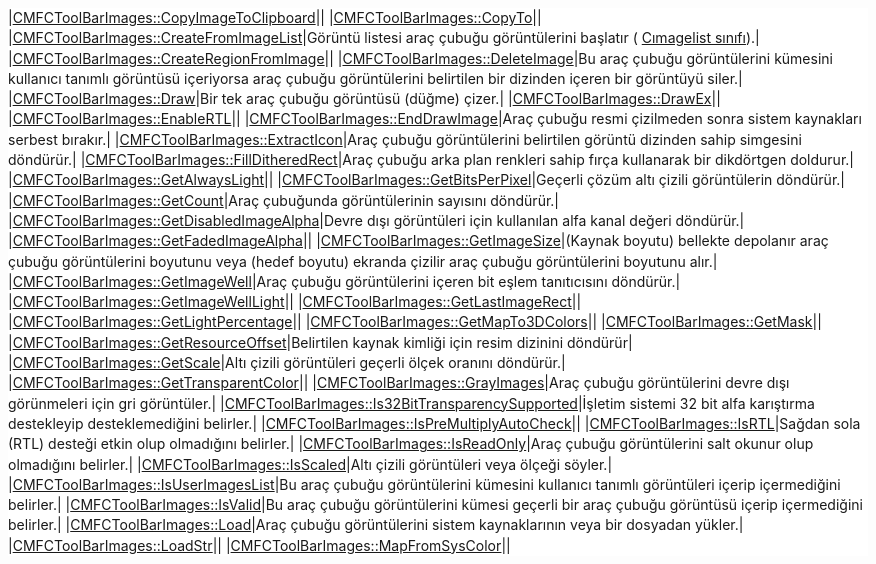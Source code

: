 |[CMFCToolBarImages::CopyImageToClipboard](#copyimagetoclipboard)||
|[CMFCToolBarImages::CopyTo](#copyto)||
|[CMFCToolBarImages::CreateFromImageList](#createfromimagelist)|Görüntü listesi araç çubuğu görüntülerini başlatır ( [Cımagelist sınıfı](../../mfc/reference/cimagelist-class.md)).|
|[CMFCToolBarImages::CreateRegionFromImage](#createregionfromimage)||
|[CMFCToolBarImages::DeleteImage](#deleteimage)|Bu araç çubuğu görüntülerini kümesini kullanıcı tanımlı görüntüsü içeriyorsa araç çubuğu görüntülerini belirtilen bir dizinden içeren bir görüntüyü siler.|
|[CMFCToolBarImages::Draw](#draw)|Bir tek araç çubuğu görüntüsü (düğme) çizer.|
|[CMFCToolBarImages::DrawEx](#drawex)||
|[CMFCToolBarImages::EnableRTL](#enablertl)||
|[CMFCToolBarImages::EndDrawImage](#enddrawimage)|Araç çubuğu resmi çizilmeden sonra sistem kaynakları serbest bırakır.|
|[CMFCToolBarImages::ExtractIcon](#extracticon)|Araç çubuğu görüntülerini belirtilen görüntü dizinden sahip simgesini döndürür.|
|[CMFCToolBarImages::FillDitheredRect](#fillditheredrect)|Araç çubuğu arka plan renkleri sahip fırça kullanarak bir dikdörtgen doldurur.|
|[CMFCToolBarImages::GetAlwaysLight](#getalwayslight)||
|[CMFCToolBarImages::GetBitsPerPixel](#getbitsperpixel)|Geçerli çözüm altı çizili görüntülerin döndürür.|
|[CMFCToolBarImages::GetCount](#getcount)|Araç çubuğunda görüntülerinin sayısını döndürür.|
|[CMFCToolBarImages::GetDisabledImageAlpha](#getdisabledimagealpha)|Devre dışı görüntüleri için kullanılan alfa kanal değeri döndürür.|
|[CMFCToolBarImages::GetFadedImageAlpha](#getfadedimagealpha)||
|[CMFCToolBarImages::GetImageSize](#getimagesize)|(Kaynak boyutu) bellekte depolanır araç çubuğu görüntülerini boyutunu veya (hedef boyutu) ekranda çizilir araç çubuğu görüntülerini boyutunu alır.|
|[CMFCToolBarImages::GetImageWell](#getimagewell)|Araç çubuğu görüntülerini içeren bit eşlem tanıtıcısını döndürür.|
|[CMFCToolBarImages::GetImageWellLight](#getimagewelllight)||
|[CMFCToolBarImages::GetLastImageRect](#getlastimagerect)||
|[CMFCToolBarImages::GetLightPercentage](#getlightpercentage)||
|[CMFCToolBarImages::GetMapTo3DColors](#getmapto3dcolors)||
|[CMFCToolBarImages::GetMask](#getmask)||
|[CMFCToolBarImages::GetResourceOffset](#getresourceoffset)|Belirtilen kaynak kimliği için resim dizinini döndürür|
|[CMFCToolBarImages::GetScale](#getscale)|Altı çizili görüntüleri geçerli ölçek oranını döndürür.|
|[CMFCToolBarImages::GetTransparentColor](#gettransparentcolor)||
|[CMFCToolBarImages::GrayImages](#grayimages)|Araç çubuğu görüntülerini devre dışı görünmeleri için gri görüntüler.|
|[CMFCToolBarImages::Is32BitTransparencySupported](#is32bittransparencysupported)|İşletim sistemi 32 bit alfa karıştırma destekleyip desteklemediğini belirler.|
|[CMFCToolBarImages::IsPreMultiplyAutoCheck](#ispremultiplyautocheck)||
|[CMFCToolBarImages::IsRTL](#isrtl)|Sağdan sola (RTL) desteği etkin olup olmadığını belirler.|
|[CMFCToolBarImages::IsReadOnly](#isreadonly)|Araç çubuğu görüntülerini salt okunur olup olmadığını belirler.|
|[CMFCToolBarImages::IsScaled](#isscaled)|Altı çizili görüntüleri veya ölçeği söyler.|
|[CMFCToolBarImages::IsUserImagesList](#isuserimageslist)|Bu araç çubuğu görüntülerini kümesini kullanıcı tanımlı görüntüleri içerip içermediğini belirler.|
|[CMFCToolBarImages::IsValid](#isvalid)|Bu araç çubuğu görüntülerini kümesi geçerli bir araç çubuğu görüntüsü içerip içermediğini belirler.|
|[CMFCToolBarImages::Load](#load)|Araç çubuğu görüntülerini sistem kaynaklarının veya bir dosyadan yükler.|
|[CMFCToolBarImages::LoadStr](#loadstr)||
|[CMFCToolBarImages::MapFromSysColor](#mapfromsyscolor)||